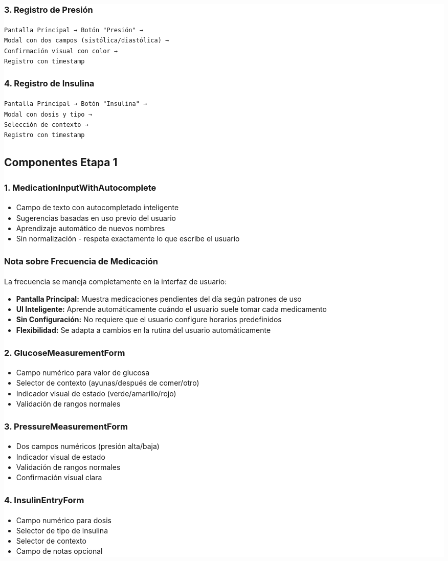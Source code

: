 ### 3. Registro de Presión
```
Pantalla Principal → Botón "Presión" → 
Modal con dos campos (sistólica/diastólica) →
Confirmación visual con color →
Registro con timestamp
```

### 4. Registro de Insulina
```
Pantalla Principal → Botón "Insulina" → 
Modal con dosis y tipo →
Selección de contexto →
Registro con timestamp
```

## Componentes Etapa 1

### 1. MedicationInputWithAutocomplete
- Campo de texto con autocompletado inteligente
- Sugerencias basadas en uso previo del usuario
- Aprendizaje automático de nuevos nombres
- Sin normalización - respeta exactamente lo que escribe el usuario

### Nota sobre Frecuencia de Medicación
La frecuencia se maneja completamente en la interfaz de usuario:
- **Pantalla Principal:** Muestra medicaciones pendientes del día según patrones de uso
- **UI Inteligente:** Aprende automáticamente cuándo el usuario suele tomar cada medicamento
- **Sin Configuración:** No requiere que el usuario configure horarios predefinidos
- **Flexibilidad:** Se adapta a cambios en la rutina del usuario automáticamente

### 2. GlucoseMeasurementForm
- Campo numérico para valor de glucosa
- Selector de contexto (ayunas/después de comer/otro)
- Indicador visual de estado (verde/amarillo/rojo)
- Validación de rangos normales

### 3. PressureMeasurementForm
- Dos campos numéricos (presión alta/baja)
- Indicador visual de estado
- Validación de rangos normales
- Confirmación visual clara

### 4. InsulinEntryForm
- Campo numérico para dosis
- Selector de tipo de insulina
- Selector de contexto
- Campo de notas opcional
